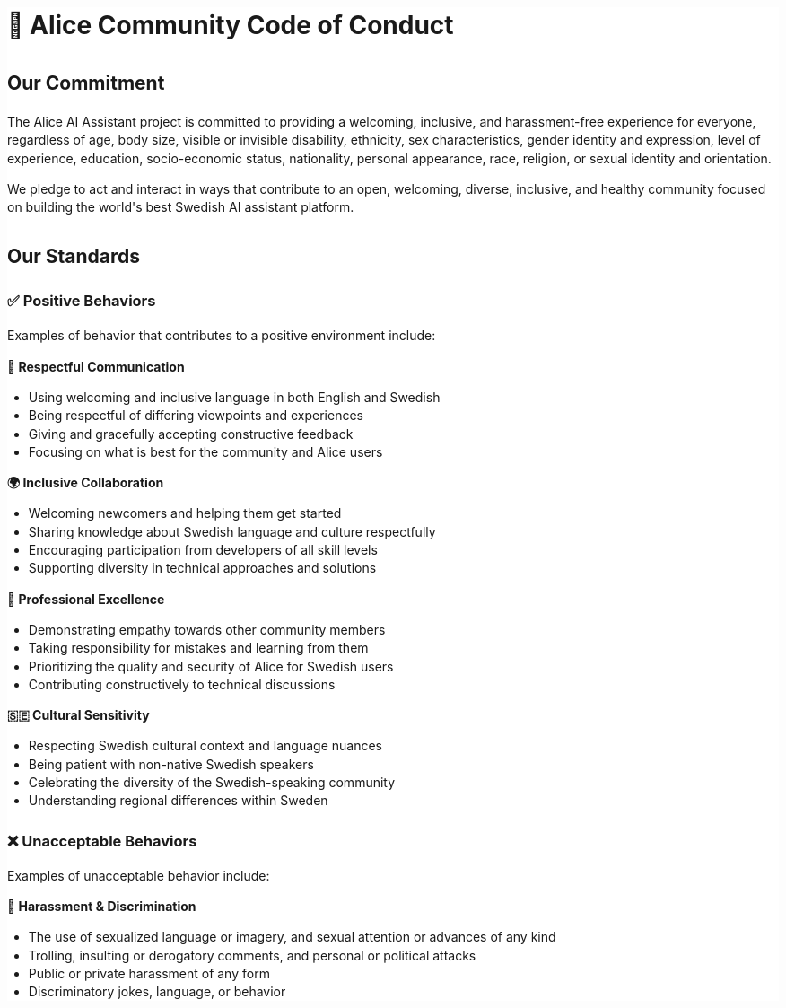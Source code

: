 # 🤝 Alice Community Code of Conduct

## Our Commitment

The Alice AI Assistant project is committed to providing a welcoming, inclusive, and harassment-free experience for everyone, regardless of age, body size, visible or invisible disability, ethnicity, sex characteristics, gender identity and expression, level of experience, education, socio-economic status, nationality, personal appearance, race, religion, or sexual identity and orientation.

We pledge to act and interact in ways that contribute to an open, welcoming, diverse, inclusive, and healthy community focused on building the world's best Swedish AI assistant platform.

## Our Standards

### ✅ Positive Behaviors

Examples of behavior that contributes to a positive environment include:

**🤝 Respectful Communication**
- Using welcoming and inclusive language in both English and Swedish
- Being respectful of differing viewpoints and experiences
- Giving and gracefully accepting constructive feedback
- Focusing on what is best for the community and Alice users

**🌍 Inclusive Collaboration**
- Welcoming newcomers and helping them get started
- Sharing knowledge about Swedish language and culture respectfully
- Encouraging participation from developers of all skill levels
- Supporting diversity in technical approaches and solutions

**🎯 Professional Excellence**
- Demonstrating empathy towards other community members
- Taking responsibility for mistakes and learning from them
- Prioritizing the quality and security of Alice for Swedish users
- Contributing constructively to technical discussions

**🇸🇪 Cultural Sensitivity**
- Respecting Swedish cultural context and language nuances
- Being patient with non-native Swedish speakers
- Celebrating the diversity of the Swedish-speaking community
- Understanding regional differences within Sweden

### ❌ Unacceptable Behaviors

Examples of unacceptable behavior include:

**🚫 Harassment & Discrimination**
- The use of sexualized language or imagery, and sexual attention or advances of any kind
- Trolling, insulting or derogatory comments, and personal or political attacks
- Public or private harassment of any form
- Discriminatory jokes, language, or behavior
